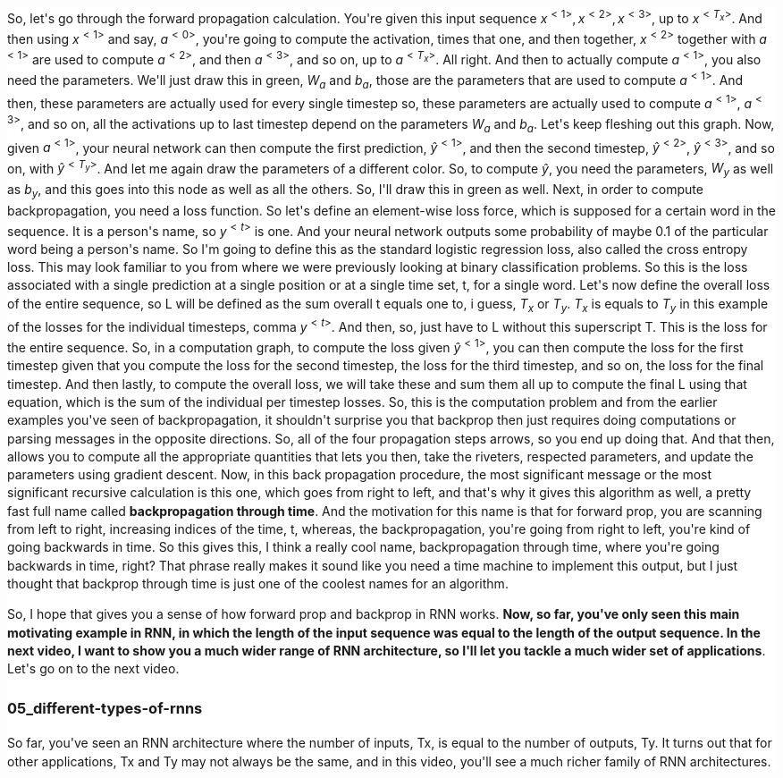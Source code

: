 So, let's go through the forward propagation calculation. You're given this input sequence $x^{<1>}, x^{<2>}, x^{<3>}$, up to $x^{<T_x>}$. And then using $x^{<1>}$ and say, $a^{<0>}$, you're going to compute the activation, times that one, and then together, $x^{<2>}$ together with $a^{<1>}$ are used to compute $a^{<2>}$, and then $a^{<3>}$, and so on, up to $a^{<T_x>}$. All right. And then to actually compute $a^{<1>}$, you also need the parameters. We'll just draw this in green, $W_a$ and $b_a$, those are the parameters that are used to compute $a^{<1>}$. And then, these parameters are actually used for every single timestep so, these parameters are actually used to compute $a^{<1>}$, $a^{<3>}$, and so on, all the activations up to last timestep depend on the parameters $W_a$ and $b_a$. Let's keep fleshing out this graph. Now, given $a^{<1>}$, your neural network can then compute the first prediction, $\hat{y}^{<1>}$, and then the second timestep, $\hat{y}^{<2>}$, $\hat{y}^{<3>}$, and so on, with $\hat{y}^{<T_y>}$. And let me again draw the parameters of a different color. So, to compute $\hat{y}$, you need the parameters, $W_y$ as well as $b_y$, and this goes into this node as well as all the others. So, I'll draw this in green as well. Next, in order to compute backpropagation, you need a loss function. So let's define an element-wise loss force, which is supposed for a certain word in the sequence. It is a person's name, so $y^{<t>}$ is one. And your neural network outputs some probability of maybe 0.1 of the particular word being a person's name. So I'm going to define this as the standard logistic regression loss, also called the cross entropy loss. This may look familiar to you from where we were previously looking at binary classification problems. So this is the loss associated with a single prediction at a single position or at a single time set, t, for a single word. Let's now define the overall loss of the entire sequence, so L will be defined as the sum overall t equals one to, i guess, $T_x$ or $T_y$. $T_x$ is equals to $T_y$ in this example of the losses for the individual timesteps, comma $y^{<t>}$. And then, so, just have to L without this superscript T. This is the loss for the entire sequence. So, in a computation graph, to compute the loss given $\hat{y}^{<1>}$, you can then compute the loss for the first timestep given that you compute the loss for the second timestep, the loss for the third timestep, and so on, the loss for the final timestep. And then lastly, to compute the overall loss, we will take these and sum them all up to compute the final L using that equation, which is the sum of the individual per timestep losses. So, this is the computation problem and from the earlier examples you've seen of backpropagation, it shouldn't surprise you that backprop then just requires doing computations or parsing messages in the opposite directions. So, all of the four propagation steps arrows, so you end up doing that. And that then, allows you to compute all the appropriate quantities that lets you then, take the riveters, respected parameters, and update the parameters using gradient descent. Now, in this back propagation procedure, the most significant message or the most significant recursive calculation is this one, which goes from right to left, and that's why it gives this algorithm as well, a pretty fast full name called **backpropagation through time**. And the motivation for this name is that for forward prop, you are scanning from left to right, increasing indices of the time, t, whereas, the backpropagation, you're going from right to left, you're kind of going backwards in time. So this gives this, I think a really cool name, backpropagation through time, where you're going backwards in time, right? That phrase really makes it sound like you need a time machine to implement this output, but I just thought that backprop through time is just one of the coolest names for an algorithm. 

So, I hope that gives you a sense of how forward prop and backprop in RNN works. **Now, so far, you've only seen this main motivating example in RNN, in which the length of the input sequence was equal to the length of the output sequence. In the next video, I want to show you a much wider range of RNN architecture, so I'll let you tackle a much wider set of applications**. Let's go on to the next video.

### 05_different-types-of-rnns

So far, you've seen an RNN architecture where the number of inputs, Tx, is equal to the number of outputs, Ty. It turns out that for other applications, Tx and Ty may not always be the same, and in this video, you'll see a much richer family of RNN architectures. 

